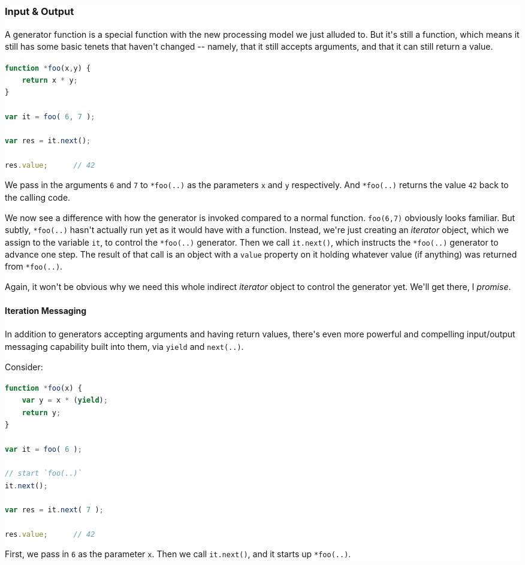 ### Input & Output

A generator function is a special function with the new processing model we just alluded to. But it's still a function, which means it still has some basic tenets that haven't changed -- namely, that it still accepts arguments, and that it can still return a value.

```js
function *foo(x,y) {
	return x * y;
}

var it = foo( 6, 7 );

var res = it.next();

res.value;		// 42
```

We pass in the arguments `6` and `7` to `*foo(..)` as the parameters `x` and `y` respectively. And `*foo(..)` returns the value `42` back to the calling code.

We now see a difference with how the generator is invoked compared to a normal function. `foo(6,7)` obviously looks familiar. But subtly, `*foo(..)` hasn't actually run yet as it would have with a function. Instead, we're just creating an *iterator* object, which we assign to the variable `it`, to control the `*foo(..)` generator. Then we call `it.next()`, which instructs the `*foo(..)` generator to advance one step. The result of that call is an object with a `value` property on it holding whatever value (if anything) was returned from `*foo(..)`.

Again, it won't be obvious why we need this whole indirect *iterator* object to control the generator yet. We'll get there, I *promise*.

#### Iteration Messaging

In addition to generators accepting arguments and having return values, there's even more powerful and compelling input/output messaging capability built into them, via `yield` and `next(..)`.

Consider:

```js
function *foo(x) {
	var y = x * (yield);
	return y;
}

var it = foo( 6 );

// start `foo(..)`
it.next();

var res = it.next( 7 );

res.value;		// 42
```

First, we pass in `6` as the parameter `x`. Then we call `it.next()`, and it starts up `*foo(..)`.
